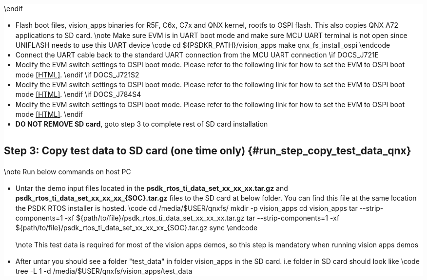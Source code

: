 \endif
- Flash boot files, vision_apps binaries for R5F, C6x, C7x and QNX kernel, rootfs to OSPI flash. This also copies QNX A72 applications to SD card.
  \note Make sure EVM is in UART boot mode and make sure MCU UART terminal is not open since UNIFLASH needs to use this UART device
  \code
  cd ${PSDKR_PATH}/vision_apps
  make qnx_fs_install_ospi
  \endcode
- Connect the UART cable back to the standard UART connection from the MCU UART connection
\if DOCS_J721E
- Modify the EVM switch settings to OSPI boot mode.  Please refer to the following link for how to set the EVM to OSPI boot mode <a href="../../../psdk_rtos/docs/user_guide/evm_setup_j721e.html">[HTML]</a>.
\endif
\if DOCS_J721S2
- Modify the EVM switch settings to OSPI boot mode.  Please refer to the following link for how to set the EVM to OSPI boot mode <a href="../../../psdk_rtos/docs/user_guide/evm_setup_j721s2.html">[HTML]</a>.
\endif
\if DOCS_J784S4
- Modify the EVM switch settings to OSPI boot mode.  Please refer to the following link for how to set the EVM to OSPI boot mode <a href="../../../psdk_rtos/docs/user_guide/evm_setup_j784s4.html">[HTML]</a>.
\endif
- <b>DO NOT REMOVE SD card</b>, goto step 3 to complete rest of SD card installation

## Step 3: Copy test data to SD card (one time only) {#run_step_copy_test_data_qnx}

\note Run below commands on host PC

- Untar the demo input files located in the **psdk_rtos_ti_data_set_xx_xx_xx.tar.gz** and **psdk_rtos_ti_data_set_xx_xx_xx_{SOC}.tar.gz**
  files to the SD card at below folder.
  You can find this file at the same location the PSDK RTOS installer is hosted.
  \code
  cd /media/$USER/qnxfs/
  mkdir -p vision_apps
  cd vision_apps
  tar --strip-components=1 -xf ${path/to/file}/psdk_rtos_ti_data_set_xx_xx_xx.tar.gz
  tar --strip-components=1 -xf ${path/to/file}/psdk_rtos_ti_data_set_xx_xx_xx_{SOC}.tar.gz
  sync
  \endcode

  \note This test data is required for most of the vision apps demos, so this step is mandatory when running vision apps demos

- After untar you should see a folder "test_data" in folder vision_apps in the SD card. i.e folder in SD card should look like
  \code
  tree -L 1 -d /media/$USER/qnxfs/vision_apps/test_data
